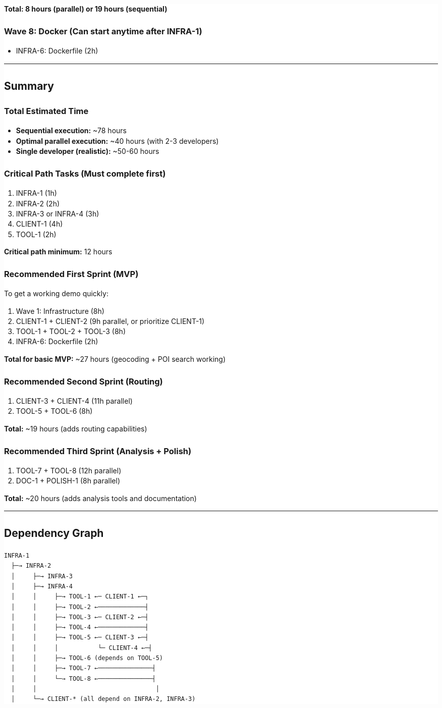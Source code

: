 **Total: 8 hours (parallel) or 19 hours (sequential)**

### Wave 8: Docker (Can start anytime after INFRA-1)
- INFRA-6: Dockerfile (2h)

---

## Summary

### Total Estimated Time
- **Sequential execution:** ~78 hours
- **Optimal parallel execution:** ~40 hours (with 2-3 developers)
- **Single developer (realistic):** ~50-60 hours

### Critical Path Tasks (Must complete first)
1. INFRA-1 (1h)
2. INFRA-2 (2h)
3. INFRA-3 or INFRA-4 (3h)
4. CLIENT-1 (4h)
5. TOOL-1 (2h)

**Critical path minimum:** 12 hours

### Recommended First Sprint (MVP)
To get a working demo quickly:
1. Wave 1: Infrastructure (8h)
2. CLIENT-1 + CLIENT-2 (9h parallel, or prioritize CLIENT-1)
3. TOOL-1 + TOOL-2 + TOOL-3 (8h)
4. INFRA-6: Dockerfile (2h)

**Total for basic MVP:** ~27 hours (geocoding + POI search working)

### Recommended Second Sprint (Routing)
1. CLIENT-3 + CLIENT-4 (11h parallel)
2. TOOL-5 + TOOL-6 (8h)

**Total:** ~19 hours (adds routing capabilities)

### Recommended Third Sprint (Analysis + Polish)
1. TOOL-7 + TOOL-8 (12h parallel)
2. DOC-1 + POLISH-1 (8h parallel)

**Total:** ~20 hours (adds analysis tools and documentation)

---

## Dependency Graph

```
INFRA-1
  ├─→ INFRA-2
  │     ├─→ INFRA-3
  │     ├─→ INFRA-4
  │     │     ├─→ TOOL-1 ←─ CLIENT-1 ←─┐
  │     │     ├─→ TOOL-2 ←─────────────┤
  │     │     ├─→ TOOL-3 ←─ CLIENT-2 ←─┤
  │     │     ├─→ TOOL-4 ←─────────────┤
  │     │     ├─→ TOOL-5 ←─ CLIENT-3 ←─┤
  │     │     │           └─ CLIENT-4 ←─┤
  │     │     ├─→ TOOL-6 (depends on TOOL-5)
  │     │     ├─→ TOOL-7 ←───────────────┤
  │     │     └─→ TOOL-8 ←───────────────┤
  │     │                                 │
  │     └─→ CLIENT-* (all depend on INFRA-2, INFRA-3)
```